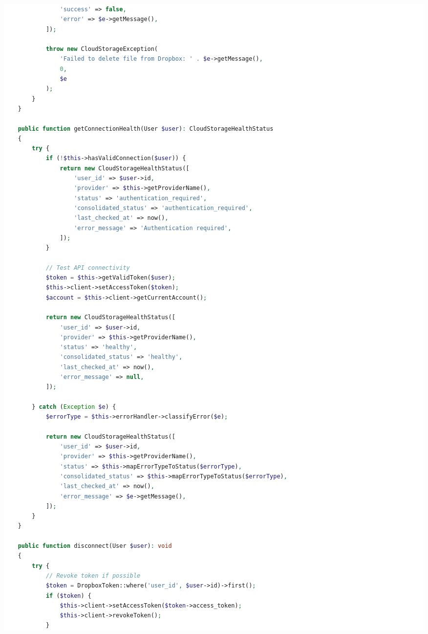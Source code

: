 ```php
                'success' => false,
                'error' => $e->getMessage(),
            ]);

            throw new CloudStorageException(
                'Failed to delete file from Dropbox: ' . $e->getMessage(),
                0,
                $e
            );
        }
    }

    public function getConnectionHealth(User $user): CloudStorageHealthStatus
    {
        try {
            if (!$this->hasValidConnection($user)) {
                return new CloudStorageHealthStatus([
                    'user_id' => $user->id,
                    'provider' => $this->getProviderName(),
                    'status' => 'authentication_required',
                    'consolidated_status' => 'authentication_required',
                    'last_checked_at' => now(),
                    'error_message' => 'Authentication required',
                ]);
            }

            // Test API connectivity
            $token = $this->getValidToken($user);
            $this->client->setAccessToken($token);
            $account = $this->client->getCurrentAccount();

            return new CloudStorageHealthStatus([
                'user_id' => $user->id,
                'provider' => $this->getProviderName(),
                'status' => 'healthy',
                'consolidated_status' => 'healthy',
                'last_checked_at' => now(),
                'error_message' => null,
            ]);

        } catch (Exception $e) {
            $errorType = $this->errorHandler->classifyError($e);
            
            return new CloudStorageHealthStatus([
                'user_id' => $user->id,
                'provider' => $this->getProviderName(),
                'status' => $this->mapErrorTypeToStatus($errorType),
                'consolidated_status' => $this->mapErrorTypeToStatus($errorType),
                'last_checked_at' => now(),
                'error_message' => $e->getMessage(),
            ]);
        }
    }

    public function disconnect(User $user): void
    {
        try {
            // Revoke token if possible
            $token = DropboxToken::where('user_id', $user->id)->first();
            if ($token) {
                $this->client->setAccessToken($token->access_token);
                $this->client->revokeToken();
            }
```